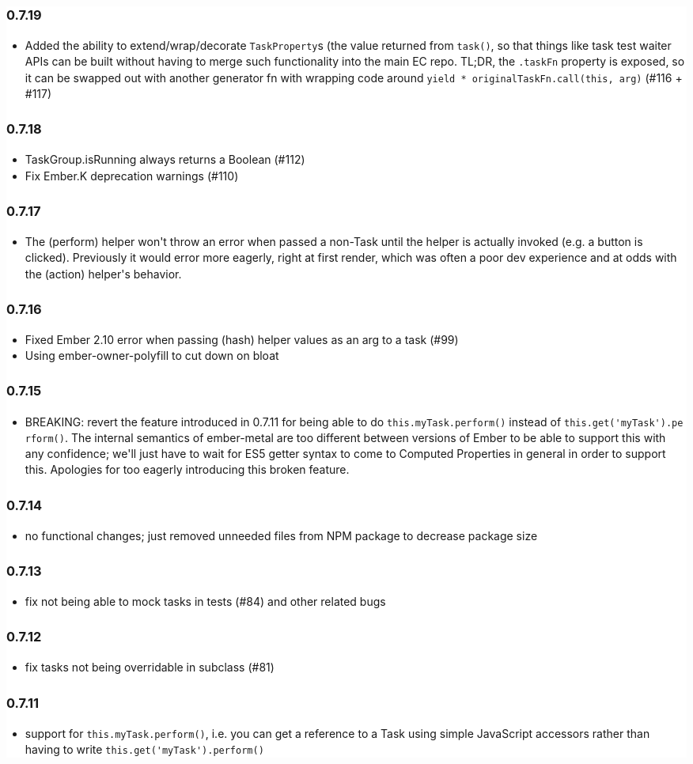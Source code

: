 ### 0.7.19
  - Added the ability to extend/wrap/decorate `TaskProperty`s (the
    value returned from `task()`, so that things like task test
    waiter APIs can be built without having to merge such
    functionality into the main EC repo. TL;DR,
    the `.taskFn` property is exposed, so it can be swapped out
    with another generator fn with wrapping code around
    `yield * originalTaskFn.call(this, arg)`
    (#116 + #117)

### 0.7.18
  - TaskGroup.isRunning always returns a Boolean (#112)
  - Fix Ember.K deprecation warnings (#110)

### 0.7.17
  - The (perform) helper won't throw an error when passed a non-Task
    until the helper is actually invoked (e.g. a button is clicked).
    Previously it would error more eagerly, right at first render,
    which was often a poor dev experience and at odds with the
    (action) helper's behavior.

### 0.7.16
  - Fixed Ember 2.10 error when passing (hash) helper values
    as an arg to a task (#99)
  - Using ember-owner-polyfill to cut down on bloat

### 0.7.15
  - BREAKING: revert the feature introduced in 0.7.11 for being
    able to do `this.myTask.perform()` instead of
    `this.get('myTask').perform()`. The internal semantics
    of ember-metal are too different between versions of Ember
    to be able to support this with any confidence; we'll just
    have to wait for ES5 getter syntax to come to Computed Properties
    in general in order to support this. Apologies for too eagerly
    introducing this broken feature.

### 0.7.14
  - no functional changes; just removed unneeded files from NPM package
    to decrease package size

### 0.7.13
  - fix not being able to mock tasks in tests (#84) and
    other related bugs

### 0.7.12
  - fix tasks not being overridable in subclass (#81)

### 0.7.11
  - support for `this.myTask.perform()`, i.e. you can get a
    reference to a Task using simple JavaScript accessors
    rather than having to write `this.get('myTask').perform()`
